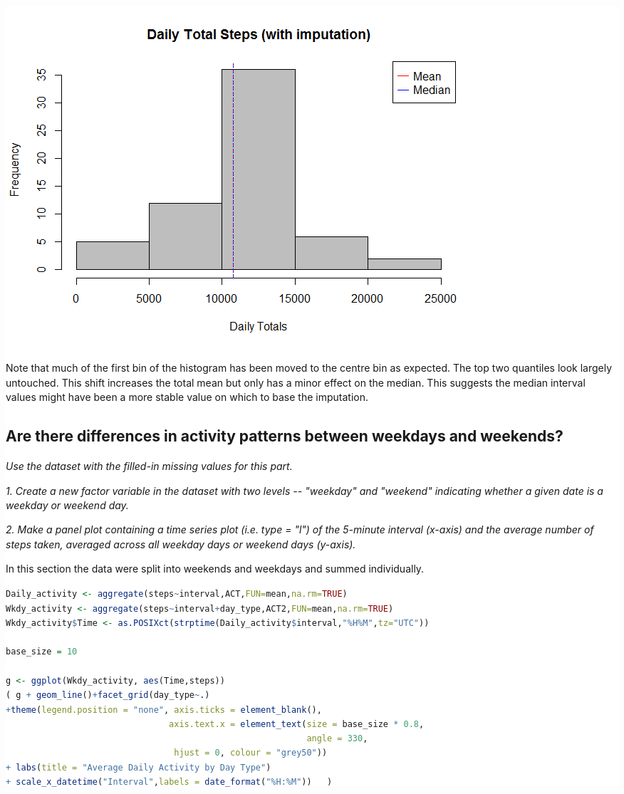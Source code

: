 ![](PA1_template_files/figure-html/imput_hist-1.png)

Note that much of the first bin of the histogram has been moved to the centre bin as expected. The top two quantiles look largely untouched. This shift increases the total mean but only has a minor effect on the median. This suggests the median interval values might have been a more stable value on which to base the imputation.

## Are there differences in activity patterns between weekdays and weekends?
_Use the dataset with the filled-in missing values for this part._

_1. Create a new factor variable in the dataset with two levels -- "weekday" and "weekend" indicating whether a given date is a weekday or weekend day._

_2. Make a panel plot containing a time series plot (i.e. type = "l") of the 5-minute interval (x-axis) and the average number of steps taken, averaged across all weekday days or weekend days (y-axis)._


In this section the data were split into weekends and weekdays and summed individually.


```r
Daily_activity <- aggregate(steps~interval,ACT,FUN=mean,na.rm=TRUE)
Wkdy_activity <- aggregate(steps~interval+day_type,ACT2,FUN=mean,na.rm=TRUE)
Wkdy_activity$Time <- as.POSIXct(strptime(Daily_activity$interval,"%H%M",tz="UTC"))

base_size = 10

g <- ggplot(Wkdy_activity, aes(Time,steps))
( g + geom_line()+facet_grid(day_type~.)
+theme(legend.position = "none", axis.ticks = element_blank(), 
                                axis.text.x = element_text(size = base_size * 0.8, 
                                                           angle = 330,  
                                 hjust = 0, colour = "grey50"))
+ labs(title = "Average Daily Activity by Day Type")
+ scale_x_datetime("Interval",labels = date_format("%H:%M"))   )
```
